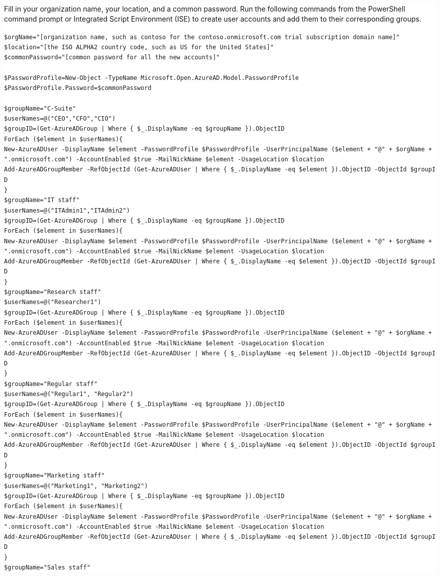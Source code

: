 Fill in your organization name, your location, and a common password. Run the following commands from the PowerShell command prompt or Integrated Script Environment (ISE) to create user accounts and add them to their corresponding groups.

```
$orgName="[organization name, such as contoso for the contoso.onmicrosoft.com trial subscription domain name]"
$location="[the ISO ALPHA2 country code, such as US for the United States]"
$commonPassword="[common password for all the new accounts]"

$PasswordProfile=New-Object -TypeName Microsoft.Open.AzureAD.Model.PasswordProfile
$PasswordProfile.Password=$commonPassword

$groupName="C-Suite"
$userNames=@("CEO","CFO","CIO")
$groupID=(Get-AzureADGroup | Where { $_.DisplayName -eq $groupName }).ObjectID
ForEach ($element in $userNames){
New-AzureADUser -DisplayName $element -PasswordProfile $PasswordProfile -UserPrincipalName ($element + "@" + $orgName + ".onmicrosoft.com") -AccountEnabled $true -MailNickName $element -UsageLocation $location
Add-AzureADGroupMember -RefObjectId (Get-AzureADUser | Where { $_.DisplayName -eq $element }).ObjectID -ObjectId $groupID
}
$groupName="IT staff"
$userNames=@("ITAdmin1","ITAdmin2")
$groupID=(Get-AzureADGroup | Where { $_.DisplayName -eq $groupName }).ObjectID
ForEach ($element in $userNames){
New-AzureADUser -DisplayName $element -PasswordProfile $PasswordProfile -UserPrincipalName ($element + "@" + $orgName + ".onmicrosoft.com") -AccountEnabled $true -MailNickName $element -UsageLocation $location
Add-AzureADGroupMember -RefObjectId (Get-AzureADUser | Where { $_.DisplayName -eq $element }).ObjectID -ObjectId $groupID
}
$groupName="Research staff"
$userNames=@("Researcher1")
$groupID=(Get-AzureADGroup | Where { $_.DisplayName -eq $groupName }).ObjectID
ForEach ($element in $userNames){
New-AzureADUser -DisplayName $element -PasswordProfile $PasswordProfile -UserPrincipalName ($element + "@" + $orgName + ".onmicrosoft.com") -AccountEnabled $true -MailNickName $element -UsageLocation $location
Add-AzureADGroupMember -RefObjectId (Get-AzureADUser | Where { $_.DisplayName -eq $element }).ObjectID -ObjectId $groupID
}
$groupName="Regular staff"
$userNames=@("Regular1", "Regular2")
$groupID=(Get-AzureADGroup | Where { $_.DisplayName -eq $groupName }).ObjectID
ForEach ($element in $userNames){
New-AzureADUser -DisplayName $element -PasswordProfile $PasswordProfile -UserPrincipalName ($element + "@" + $orgName + ".onmicrosoft.com") -AccountEnabled $true -MailNickName $element -UsageLocation $location
Add-AzureADGroupMember -RefObjectId (Get-AzureADUser | Where { $_.DisplayName -eq $element }).ObjectID -ObjectId $groupID
}
$groupName="Marketing staff"
$userNames=@("Marketing1", "Marketing2")
$groupID=(Get-AzureADGroup | Where { $_.DisplayName -eq $groupName }).ObjectID
ForEach ($element in $userNames){
New-AzureADUser -DisplayName $element -PasswordProfile $PasswordProfile -UserPrincipalName ($element + "@" + $orgName + ".onmicrosoft.com") -AccountEnabled $true -MailNickName $element -UsageLocation $location
Add-AzureADGroupMember -RefObjectId (Get-AzureADUser | Where { $_.DisplayName -eq $element }).ObjectID -ObjectId $groupID
}
$groupName="Sales staff"
```